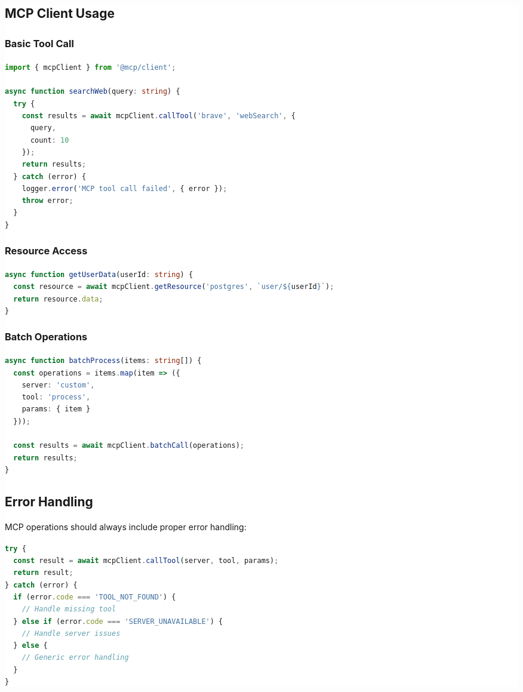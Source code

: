 ## MCP Client Usage

### Basic Tool Call

```typescript
import { mcpClient } from '@mcp/client';

async function searchWeb(query: string) {
  try {
    const results = await mcpClient.callTool('brave', 'webSearch', {
      query,
      count: 10
    });
    return results;
  } catch (error) {
    logger.error('MCP tool call failed', { error });
    throw error;
  }
}
```

### Resource Access

```typescript
async function getUserData(userId: string) {
  const resource = await mcpClient.getResource('postgres', `user/${userId}`);
  return resource.data;
}
```

### Batch Operations

```typescript
async function batchProcess(items: string[]) {
  const operations = items.map(item => ({
    server: 'custom',
    tool: 'process',
    params: { item }
  }));
  
  const results = await mcpClient.batchCall(operations);
  return results;
}
```

## Error Handling

MCP operations should always include proper error handling:

```typescript
try {
  const result = await mcpClient.callTool(server, tool, params);
  return result;
} catch (error) {
  if (error.code === 'TOOL_NOT_FOUND') {
    // Handle missing tool
  } else if (error.code === 'SERVER_UNAVAILABLE') {
    // Handle server issues
  } else {
    // Generic error handling
  }
}
```

